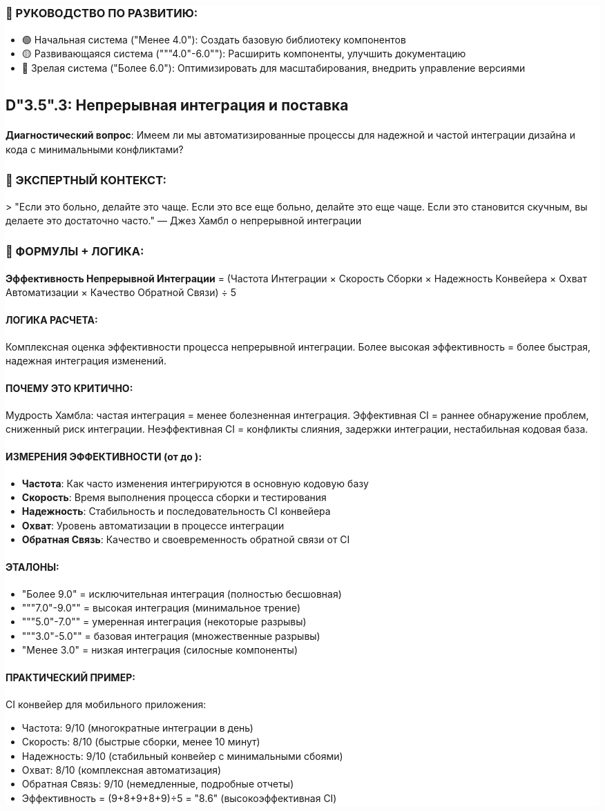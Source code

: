 ### 🎯 РУКОВОДСТВО ПО РАЗВИТИЮ:
- 🟢 Начальная система ("Менее 4.0"): Создать базовую библиотеку компонентов
- 🟡 Развивающаяся система ("""4.0"-6.0""): Расширить компоненты, улучшить документацию
- 🔴 Зрелая система ("Более 6.0"): Оптимизировать для масштабирования, внедрить управление версиями

## D"3.5".3: Непрерывная интеграция и поставка

**Диагностический вопрос**: Имеем ли мы автоматизированные процессы для надежной и частой интеграции дизайна и кода с минимальными конфликтами?

### 💎 ЭКСПЕРТНЫЙ КОНТЕКСТ:

&gt; "Если это больно, делайте это чаще. Если это все еще больно, делайте это еще чаще. Если это становится скучным, вы делаете это достаточно часто." — Джез Хамбл о непрерывной интеграции

### 🧮 ФОРМУЛЫ + ЛОГИКА:

**Эффективность Непрерывной Интеграции** = (Частота Интеграции × Скорость Сборки × Надежность Конвейера × Охват Автоматизации × Качество Обратной Связи) ÷ 5
 
#### ЛОГИКА РАСЧЕТА:
Комплексная оценка эффективности процесса непрерывной интеграции.
Более высокая эффективность = более быстрая, надежная интеграция изменений.
 
#### ПОЧЕМУ ЭТО КРИТИЧНО:
Мудрость Хамбла: частая интеграция = менее болезненная интеграция.
Эффективная CI = раннее обнаружение проблем, сниженный риск интеграции.
Неэффективная CI = конфликты слияния, задержки интеграции, нестабильная кодовая база.
 
#### ИЗМЕРЕНИЯ ЭФФЕКТИВНОСТИ (от  до ):
- **Частота**: Как часто изменения интегрируются в основную кодовую базу
- **Скорость**: Время выполнения процесса сборки и тестирования
- **Надежность**: Стабильность и последовательность CI конвейера
- **Охват**: Уровень автоматизации в процессе интеграции
- **Обратная Связь**: Качество и своевременность обратной связи от CI
 
#### ЭТАЛОНЫ:
- "Более 9.0" = исключительная интеграция (полностью бесшовная)
- """7.0"-9.0"" = высокая интеграция (минимальное трение)
- """5.0"-7.0"" = умеренная интеграция (некоторые разрывы)
- """3.0"-5.0"" = базовая интеграция (множественные разрывы)
- "Менее 3.0" = низкая интеграция (силосные компоненты)
 
#### ПРАКТИЧЕСКИЙ ПРИМЕР:
CI конвейер для мобильного приложения:
- Частота: 9/10 (многократные интеграции в день)
- Скорость: 8/10 (быстрые сборки, менее 10 минут)
- Надежность: 9/10 (стабильный конвейер с минимальными сбоями)
- Охват: 8/10 (комплексная автоматизация)
- Обратная Связь: 9/10 (немедленные, подробные отчеты)
- Эффективность = (9+8+9+8+9)÷5 = "8.6" (высокоэффективная CI)
